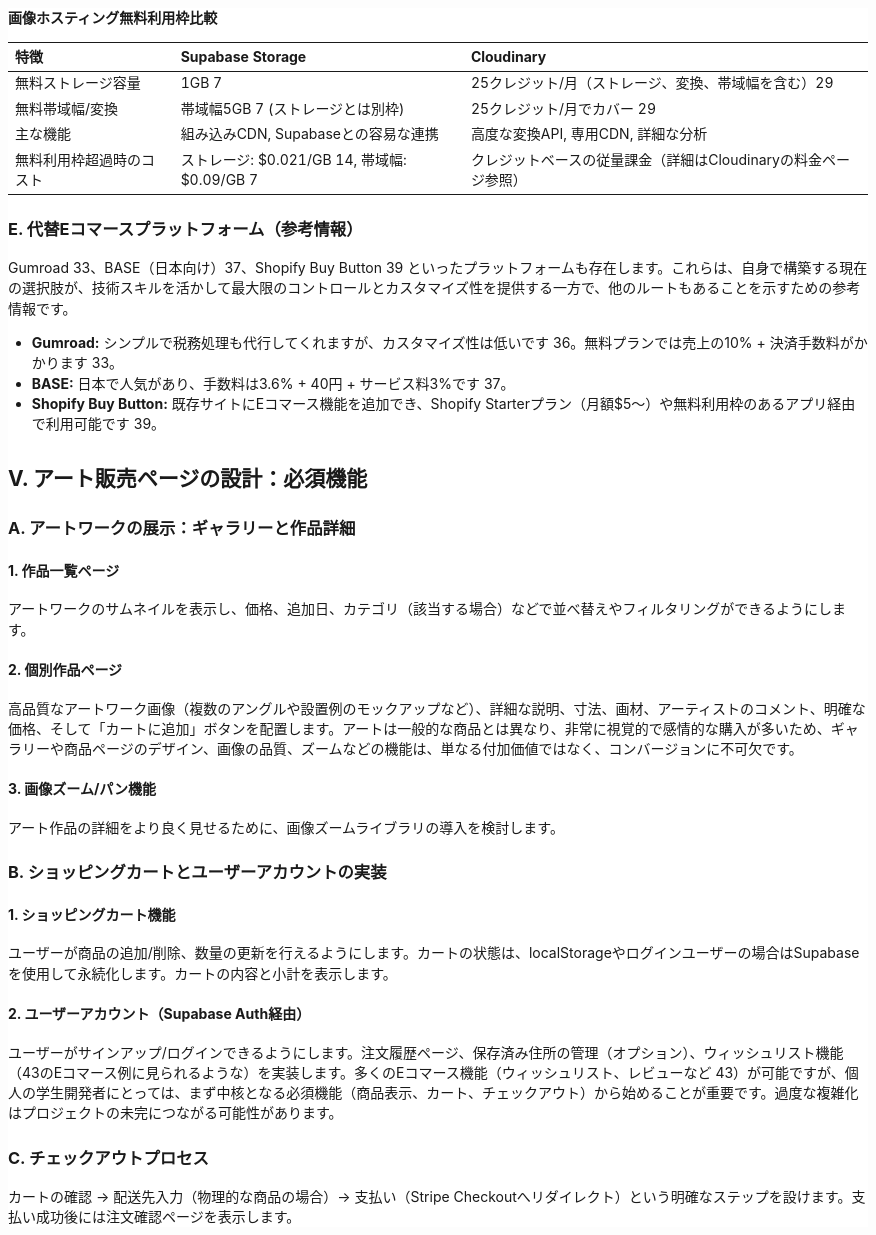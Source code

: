 **画像ホスティング無料利用枠比較**

| 特徴 | Supabase Storage | Cloudinary |
| :---- | :---- | :---- |
| 無料ストレージ容量 | 1GB 7 | 25クレジット/月（ストレージ、変換、帯域幅を含む）29 |
| 無料帯域幅/変換 | 帯域幅5GB 7 (ストレージとは別枠) | 25クレジット/月でカバー 29 |
| 主な機能 | 組み込みCDN, Supabaseとの容易な連携 | 高度な変換API, 専用CDN, 詳細な分析 |
| 無料利用枠超過時のコスト | ストレージ: $0.021/GB 14, 帯域幅: $0.09/GB 7 | クレジットベースの従量課金（詳細はCloudinaryの料金ページ参照） |

### **E. 代替Eコマースプラットフォーム（参考情報）**

Gumroad 33、BASE（日本向け）37、Shopify Buy Button 39 といったプラットフォームも存在します。これらは、自身で構築する現在の選択肢が、技術スキルを活かして最大限のコントロールとカスタマイズ性を提供する一方で、他のルートもあることを示すための参考情報です。

* **Gumroad:** シンプルで税務処理も代行してくれますが、カスタマイズ性は低いです 36。無料プランでは売上の10% \+ 決済手数料がかかります 33。  
* **BASE:** 日本で人気があり、手数料は3.6% \+ 40円 \+ サービス料3%です 37。  
* **Shopify Buy Button:** 既存サイトにEコマース機能を追加でき、Shopify Starterプラン（月額$5～）や無料利用枠のあるアプリ経由で利用可能です 39。

## **V. アート販売ページの設計：必須機能**

### **A. アートワークの展示：ギャラリーと作品詳細**

#### **1\. 作品一覧ページ**

アートワークのサムネイルを表示し、価格、追加日、カテゴリ（該当する場合）などで並べ替えやフィルタリングができるようにします。

#### **2\. 個別作品ページ**

高品質なアートワーク画像（複数のアングルや設置例のモックアップなど）、詳細な説明、寸法、画材、アーティストのコメント、明確な価格、そして「カートに追加」ボタンを配置します。アートは一般的な商品とは異なり、非常に視覚的で感情的な購入が多いため、ギャラリーや商品ページのデザイン、画像の品質、ズームなどの機能は、単なる付加価値ではなく、コンバージョンに不可欠です。

#### **3\. 画像ズーム/パン機能**

アート作品の詳細をより良く見せるために、画像ズームライブラリの導入を検討します。

### **B. ショッピングカートとユーザーアカウントの実装**

#### **1\. ショッピングカート機能**

ユーザーが商品の追加/削除、数量の更新を行えるようにします。カートの状態は、localStorageやログインユーザーの場合はSupabaseを使用して永続化します。カートの内容と小計を表示します。

#### **2\. ユーザーアカウント（Supabase Auth経由）**

ユーザーがサインアップ/ログインできるようにします。注文履歴ページ、保存済み住所の管理（オプション）、ウィッシュリスト機能（43のEコマース例に見られるような）を実装します。多くのEコマース機能（ウィッシュリスト、レビューなど 43）が可能ですが、個人の学生開発者にとっては、まず中核となる必須機能（商品表示、カート、チェックアウト）から始めることが重要です。過度な複雑化はプロジェクトの未完につながる可能性があります。

### **C. チェックアウトプロセス**

カートの確認 \-\> 配送先入力（物理的な商品の場合）-\> 支払い（Stripe Checkoutへリダイレクト）という明確なステップを設けます。支払い成功後には注文確認ページを表示します。
